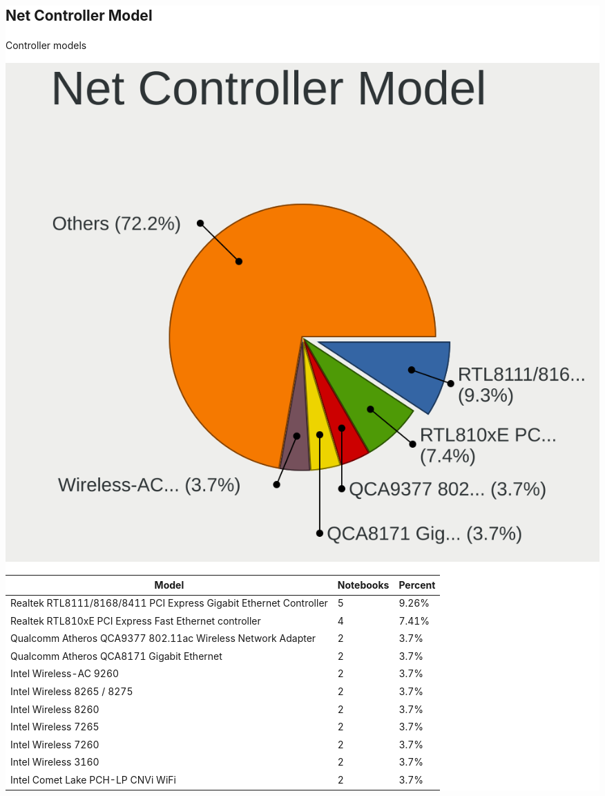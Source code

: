 Net Controller Model
--------------------

Controller models

![Net Controller Model](./images/pie_chart/net_model.svg)


| Model                                                                                 | Notebooks | Percent |
|---------------------------------------------------------------------------------------|-----------|---------|
| Realtek RTL8111/8168/8411 PCI Express Gigabit Ethernet Controller                     | 5         | 9.26%   |
| Realtek RTL810xE PCI Express Fast Ethernet controller                                 | 4         | 7.41%   |
| Qualcomm Atheros QCA9377 802.11ac Wireless Network Adapter                            | 2         | 3.7%    |
| Qualcomm Atheros QCA8171 Gigabit Ethernet                                             | 2         | 3.7%    |
| Intel Wireless-AC 9260                                                                | 2         | 3.7%    |
| Intel Wireless 8265 / 8275                                                            | 2         | 3.7%    |
| Intel Wireless 8260                                                                   | 2         | 3.7%    |
| Intel Wireless 7265                                                                   | 2         | 3.7%    |
| Intel Wireless 7260                                                                   | 2         | 3.7%    |
| Intel Wireless 3160                                                                   | 2         | 3.7%    |
| Intel Comet Lake PCH-LP CNVi WiFi                                                     | 2         | 3.7%    |